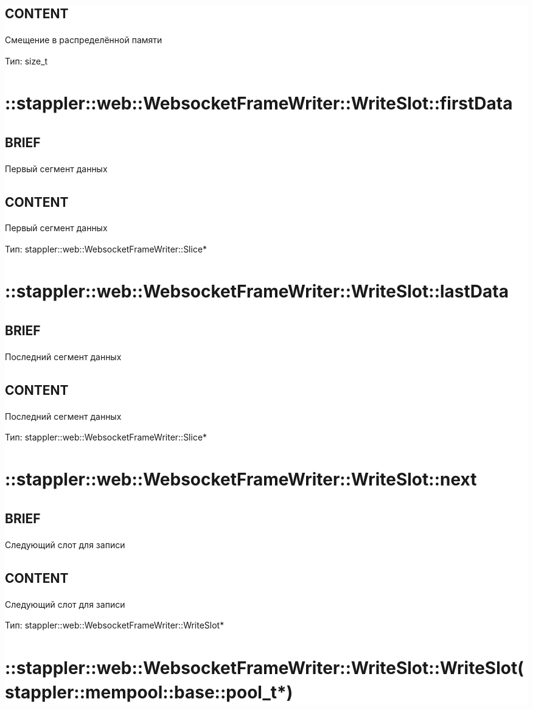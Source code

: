 ## CONTENT

Смещение в распределённой памяти

Тип: size_t


# ::stappler::web::WebsocketFrameWriter::WriteSlot::firstData

## BRIEF

Первый сегмент данных

## CONTENT

Первый сегмент данных

Тип: stappler::web::WebsocketFrameWriter::Slice*


# ::stappler::web::WebsocketFrameWriter::WriteSlot::lastData

## BRIEF

Последний сегмент данных

## CONTENT

Последний сегмент данных

Тип: stappler::web::WebsocketFrameWriter::Slice*


# ::stappler::web::WebsocketFrameWriter::WriteSlot::next

## BRIEF

Следующий слот для записи

## CONTENT

Следующий слот для записи

Тип: stappler::web::WebsocketFrameWriter::WriteSlot*


# ::stappler::web::WebsocketFrameWriter::WriteSlot::WriteSlot(stappler::mempool::base::pool_t*)
